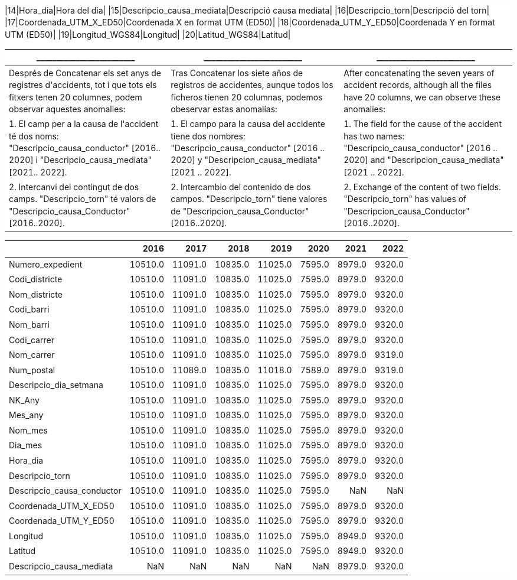 |14|Hora_dia|Hora del dia|
|15|Descripcio_causa_mediata|Descripció causa mediata|
|16|Descripcio_torn|Descripció del torn|
|17|Coordenada_UTM_X_ED50|Coordenada X en format UTM (ED50)|
|18|Coordenada_UTM_Y_ED50|Coordenada Y en format UTM (ED50)|
|19|Longitud_WGS84|Longitud|
|20|Latitud_WGS84|Latitud|


|_________________________|_________________________|_________________________|
|-------------------------|-------------------------|-------------------------|
|Després de Concatenar els set anys de registres d'accidents, tot i que tots els fitxers tenen 20 columnes, podem observar aquestes anomalies: |Tras Concatenar los siete años de registros de accidentes, aunque todos los ficheros tienen 20 columnas, podemos obeservar estas anomalías:|After concatenating the seven years of accident records, although all the files have 20 columns, we can observe these anomalies:|
|1. El camp per a la causa de l'accident té dos noms: "Descripcio_causa_conductor" [2016.. 2020] i "Descripcio_causa_mediata" [2021.. 2022].|1. El campo para la causa del accidente tiene dos nombres: "Descripcio_causa_conductor" [2016 .. 2020] y "Descripcion_causa_mediata"  [2021 .. 2022].|1. The field for the cause of the accident has two names: "Descripcio_causa_conductor" [2016 .. 2020] and "Descripcion_causa_mediata" [2021 .. 2022].|
|2. Intercanvi del contingut de dos camps. "Descripcio_torn" té valors de "Descripcio_causa_Conductor" [2016..2020].|2. Intercambio del contenido de dos campos. "Descripcio_torn" tiene valores de "Descripcion_causa_Conductor" [2016..2020].|2. Exchange of the content of two fields. "Descripcio_torn" has values of "Descripcion_causa_Conductor" [2016..2020].|


| |2016|2017|2018|2019|2020|2021|2022|
|--------------- |---:|---:|---:|---:|---:|---:|---:|
|Numero_expedient|10510.0|11091.0|10835.0|11025.0|7595.0|8979.0|9320.0|
|Codi_districte|10510.0|11091.0|10835.0|11025.0|7595.0|8979.0|9320.0|
|Nom_districte|10510.0|11091.0|10835.0|11025.0|7595.0|8979.0|9320.0|
|Codi_barri|10510.0|11091.0|10835.0|11025.0|7595.0|8979.0|9320.0|
|Nom_barri|10510.0|11091.0|10835.0|11025.0|7595.0|8979.0|9320.0|
|Codi_carrer|10510.0|11091.0|10835.0|11025.0|7595.0|8979.0|9320.0|
|Nom_carrer|10510.0|11091.0|10835.0|11025.0|7595.0|8979.0|9319.0|
|Num_postal|10510.0|11089.0|10835.0|11018.0|7589.0|8979.0|9319.0|
|Descripcio_dia_setmana|10510.0|11091.0|10835.0|11025.0|7595.0|8979.0|9320.0|
|NK_Any|10510.0|11091.0|10835.0|11025.0|7595.0|8979.0|9320.0|
|Mes_any|10510.0|11091.0|10835.0|11025.0|7595.0|8979.0|9320.0|
|Nom_mes|10510.0|11091.0|10835.0|11025.0|7595.0|8979.0|9320.0|
|Dia_mes|10510.0|11091.0|10835.0|11025.0|7595.0|8979.0|9320.0|
|Hora_dia|10510.0|11091.0|10835.0|11025.0|7595.0|8979.0|9320.0|
|Descripcio_torn|10510.0|11091.0|10835.0|11025.0|7595.0|8979.0|9320.0|
|Descripcio_causa_conductor|10510.0|11091.0|10835.0|11025.0|7595.0|NaN|NaN|
|Coordenada_UTM_X_ED50|10510.0|11091.0|10835.0|11025.0|7595.0|8979.0|9320.0|
|Coordenada_UTM_Y_ED50|10510.0|11091.0|10835.0|11025.0|7595.0|8979.0|9320.0|
|Longitud|10510.0|11091.0|10835.0|11025.0|7595.0|8949.0|9320.0|
|Latitud|10510.0|11091.0|10835.0|11025.0|7595.0|8949.0|9320.0|
|Descripcio_causa_mediata|NaN|NaN|NaN|NaN|NaN|8979.0|9320.0|
